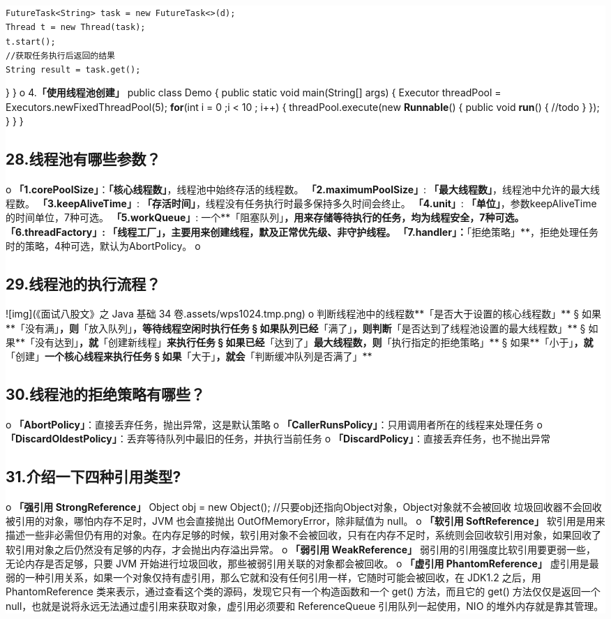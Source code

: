     FutureTask<String> task = new FutureTask<>(d);
    Thread t = new Thread(task);
    t.start();
    //获取任务执行后返回的结果
    String result = task.get();
  }
}
o 4.**「使用线程池创建」**
public class Demo {
  public static void main(String[] args) {
    Executor threadPool = Executors.newFixedThreadPool(5);
    **for**(int i = 0 ;i < 10 ; i++) {
      threadPool.execute(new **Runnable**() {
        public void **run**() {
          //todo
        }
      });
    }
  }
}
## **28.线程池有哪些参数？**
o 
**「1.corePoolSize」**：**「核心线程数」**，线程池中始终存活的线程数。
**「2.maximumPoolSize」**: **「最大线程数」**，线程池中允许的最大线程数。
**「3.keepAliveTime」**: **「存活时间」**，线程没有任务执行时最多保持多久时间会终止。
**「4.unit」**: **「单位」**，参数keepAliveTime的时间单位，7种可选。
**「5.workQueue」**: 一个**「阻塞队列」**，用来存储等待执行的任务，均为线程安全，7种可选。
**「6.threadFactory」**: **「线程工厂」**，主要用来创建线程，默及正常优先级、非守护线程。
**「7.handler」**：**「拒绝策略」**，拒绝处理任务时的策略，4种可选，默认为AbortPolicy。
o 
## **29.线程池的执行流程？**
![img](《面试八股文》之 Java 基础 34 卷.assets/wps1024.tmp.png) 
o 判断线程池中的线程数**「是否大于设置的核心线程数」**
§ 如果**「没有满」**，则**「放入队列」**，等待线程空闲时执行任务
§ 如果队列已经**「满了」**，则判断**「是否达到了线程池设置的最大线程数」**
§ 如果**「没有达到」**，就**「创建新线程」**来执行任务
§ 如果已经**「达到了」**最大线程数，则**「执行指定的拒绝策略」**
§ 如果**「小于」**，就**「创建」**一个核心线程来执行任务
§ 如果**「大于」**，就会**「判断缓冲队列是否满了」**
## **30.线程池的拒绝策略有哪些？**
o **「AbortPolicy」**：直接丢弃任务，抛出异常，这是默认策略
o **「CallerRunsPolicy」**：只用调用者所在的线程来处理任务
o **「DiscardOldestPolicy」**：丢弃等待队列中最旧的任务，并执行当前任务
o **「DiscardPolicy」**：直接丢弃任务，也不抛出异常
## **31.介绍一下四种引用类型?**
o **「强引用 StrongReference」**
Object obj = new Object(); 
//只要obj还指向Object对象，Object对象就不会被回收
垃圾回收器不会回收被引用的对象，哪怕内存不足时，JVM 也会直接抛出 OutOfMemoryError，除非赋值为 null。
o **「软引用 SoftReference」**
软引用是用来描述一些非必需但仍有用的对象。在内存足够的时候，软引用对象不会被回收，只有在内存不足时，系统则会回收软引用对象，如果回收了软引用对象之后仍然没有足够的内存，才会抛出内存溢出异常。
o **「弱引用 WeakReference」**
弱引用的引用强度比软引用要更弱一些，无论内存是否足够，只要 JVM 开始进行垃圾回收，那些被弱引用关联的对象都会被回收。
o **「虚引用 PhantomReference」**
虚引用是最弱的一种引用关系，如果一个对象仅持有虚引用，那么它就和没有任何引用一样，它随时可能会被回收，在 JDK1.2 之后，用 PhantomReference 类来表示，通过查看这个类的源码，发现它只有一个构造函数和一个 get() 方法，而且它的 get() 方法仅仅是返回一个null，也就是说将永远无法通过虚引用来获取对象，虚引用必须要和 ReferenceQueue 引用队列一起使用，NIO 的堆外内存就是靠其管理。